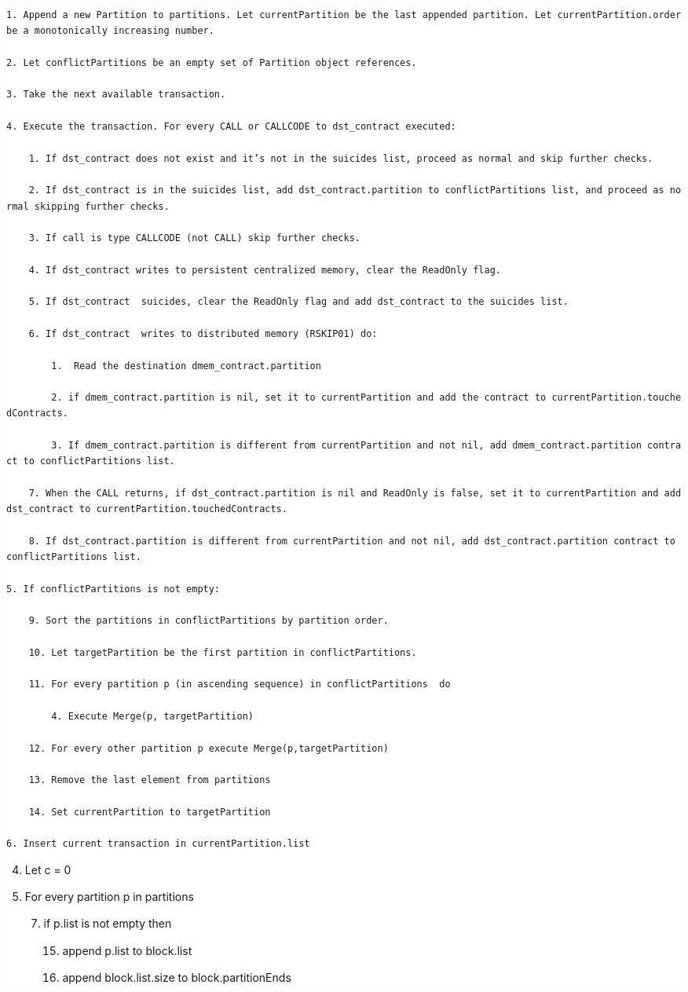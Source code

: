     1. Append a new Partition to partitions. Let currentPartition be the last appended partition. Let currentPartition.order be a monotonically increasing number.

    2. Let conflictPartitions be an empty set of Partition object references.

    3. Take the next available transaction. 

    4. Execute the transaction. For every CALL or CALLCODE to dst_contract executed:

        1. If dst_contract does not exist and it’s not in the suicides list, proceed as normal and skip further checks.

        2. If dst_contract is in the suicides list, add dst_contract.partition to conflictPartitions list, and proceed as normal skipping further checks.

        3. If call is type CALLCODE (not CALL) skip further checks.

        4. If dst_contract writes to persistent centralized memory, clear the ReadOnly flag.

        5. If dst_contract  suicides, clear the ReadOnly flag and add dst_contract to the suicides list.

        6. If dst_contract  writes to distributed memory (RSKIP01) do:

            1.  Read the destination dmem_contract.partition

            2. if dmem_contract.partition is nil, set it to currentPartition and add the contract to currentPartition.touchedContracts. 

            3. If dmem_contract.partition is different from currentPartition and not nil, add dmem_contract.partition contract to conflictPartitions list.

        7. When the CALL returns, if dst_contract.partition is nil and ReadOnly is false, set it to currentPartition and add dst_contract to currentPartition.touchedContracts. 

        8. If dst_contract.partition is different from currentPartition and not nil, add dst_contract.partition contract to conflictPartitions list. 

    5. If conflictPartitions is not empty:

        9. Sort the partitions in conflictPartitions by partition order.

        10. Let targetPartition be the first partition in conflictPartitions.

        11. For every partition p (in ascending sequence) in conflictPartitions  do 

            4. Execute Merge(p, targetPartition)

        12. For every other partition p execute Merge(p,targetPartition)

        13. Remove the last element from partitions

        14. Set currentPartition to targetPartition

    6. Insert current transaction in currentPartition.list

4. Let c = 0

5. For every partition p in partitions

    7. if p.list is not empty then

        15. append p.list to block.list

        16. append block.list.size to block.partitionEnds
